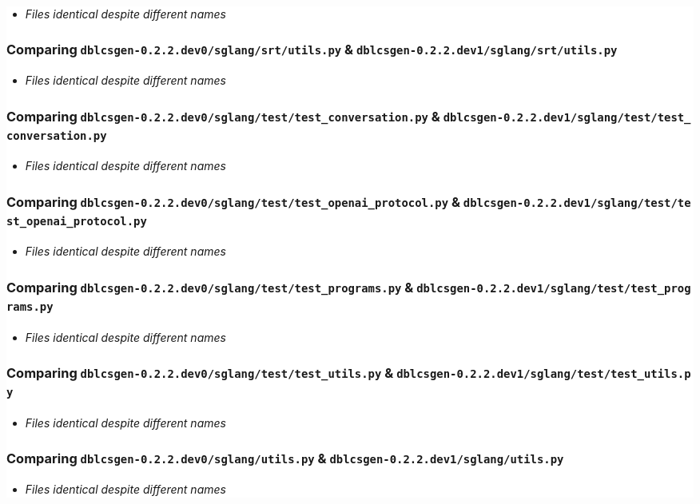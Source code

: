  * *Files identical despite different names*

### Comparing `dblcsgen-0.2.2.dev0/sglang/srt/utils.py` & `dblcsgen-0.2.2.dev1/sglang/srt/utils.py`

 * *Files identical despite different names*

### Comparing `dblcsgen-0.2.2.dev0/sglang/test/test_conversation.py` & `dblcsgen-0.2.2.dev1/sglang/test/test_conversation.py`

 * *Files identical despite different names*

### Comparing `dblcsgen-0.2.2.dev0/sglang/test/test_openai_protocol.py` & `dblcsgen-0.2.2.dev1/sglang/test/test_openai_protocol.py`

 * *Files identical despite different names*

### Comparing `dblcsgen-0.2.2.dev0/sglang/test/test_programs.py` & `dblcsgen-0.2.2.dev1/sglang/test/test_programs.py`

 * *Files identical despite different names*

### Comparing `dblcsgen-0.2.2.dev0/sglang/test/test_utils.py` & `dblcsgen-0.2.2.dev1/sglang/test/test_utils.py`

 * *Files identical despite different names*

### Comparing `dblcsgen-0.2.2.dev0/sglang/utils.py` & `dblcsgen-0.2.2.dev1/sglang/utils.py`

 * *Files identical despite different names*

